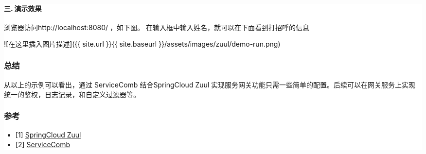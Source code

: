 
#### 三. 演示效果
浏览器访问http://localhost:8080/ ，如下图。
在输入框中输入姓名，就可以在下面看到打招呼的信息

![在这里插入图片描述]({{ site.url }}{{ site.baseurl }}/assets/images/zuul/demo-run.png)


### 总结
从以上的示例可以看出，通过 ServiceComb 结合SpringCloud Zuul 实现服务网关功能只需一些简单的配置。后续可以在网关服务上实现统一的鉴权，日志记录，和自定义过滤器等。


### 参考
* [1] [SpringCloud Zuul](https://cloud.spring.io/spring-cloud-netflix/multi/multi__router_and_filter_zuul.html)
* [2] [ServiceComb](http://servicecomb.apache.org/cn/docs/quick-start/)
